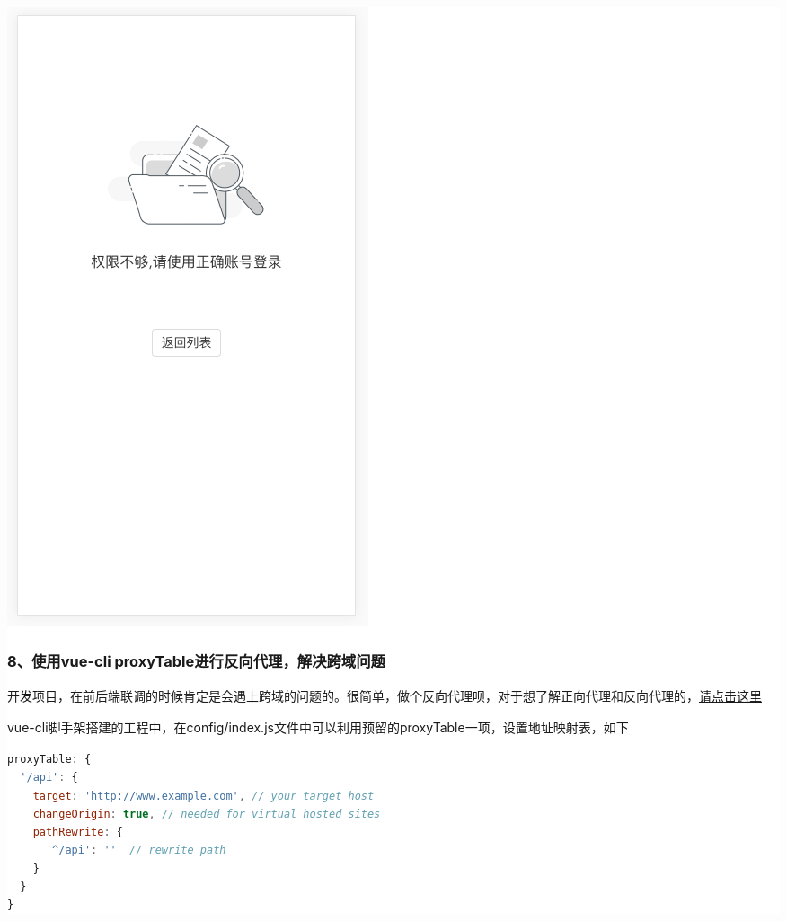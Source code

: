 ![](/images/blog/0318/norule.png)

### 8、使用vue-cli proxyTable进行反向代理，解决跨域问题

开发项目，在前后端联调的时候肯定是会遇上跨域的问题的。很简单，做个反向代理呗，对于想了解正向代理和反向代理的，[请点击这里](https://www.zhihu.com/question/24723688)

vue-cli脚手架搭建的工程中，在config/index.js文件中可以利用预留的proxyTable一项，设置地址映射表，如下

```javascript
proxyTable: {
  '/api': {
    target: 'http://www.example.com', // your target host
    changeOrigin: true, // needed for virtual hosted sites
    pathRewrite: {
      '^/api': ''  // rewrite path
    }
  }
}
```
